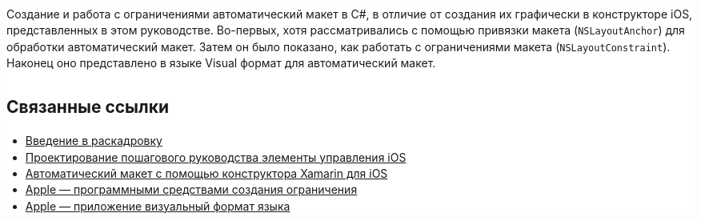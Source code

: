 Создание и работа с ограничениями автоматический макет в C#, в отличие от создания их графически в конструкторе iOS, представленных в этом руководстве. Во-первых, хотя рассматривались с помощью привязки макета (`NSLayoutAnchor`) для обработки автоматический макет. Затем он было показано, как работать с ограничениями макета (`NSLayoutConstraint`). Наконец оно представлено в языке Visual формат для автоматический макет.

## <a name="related-links"></a>Связанные ссылки

- [Введение в раскадровку](~/ios/user-interface/storyboards/index.md)
- [Проектирование пошагового руководства элементы управления iOS](~/ios/user-interface/designer/ios-designable-controls-walkthrough.md)
- [Автоматический макет с помощью конструктора Xamarin для iOS](~/ios/user-interface/designer/designer-auto-layout.md#modifying-in-code)
- [Apple — программными средствами создания ограничения](https://developer.apple.com/library/ios/documentation/UserExperience/Conceptual/AutolayoutPG/ProgrammaticallyCreatingConstraints.html#//apple_ref/doc/uid/TP40010853-CH16-SW1)
- [Apple — приложение визуальный формат языка](https://developer.apple.com/library/ios/documentation/UserExperience/Conceptual/AutolayoutPG/VisualFormatLanguage.html#//apple_ref/doc/uid/TP40010853-CH27-SW1)
